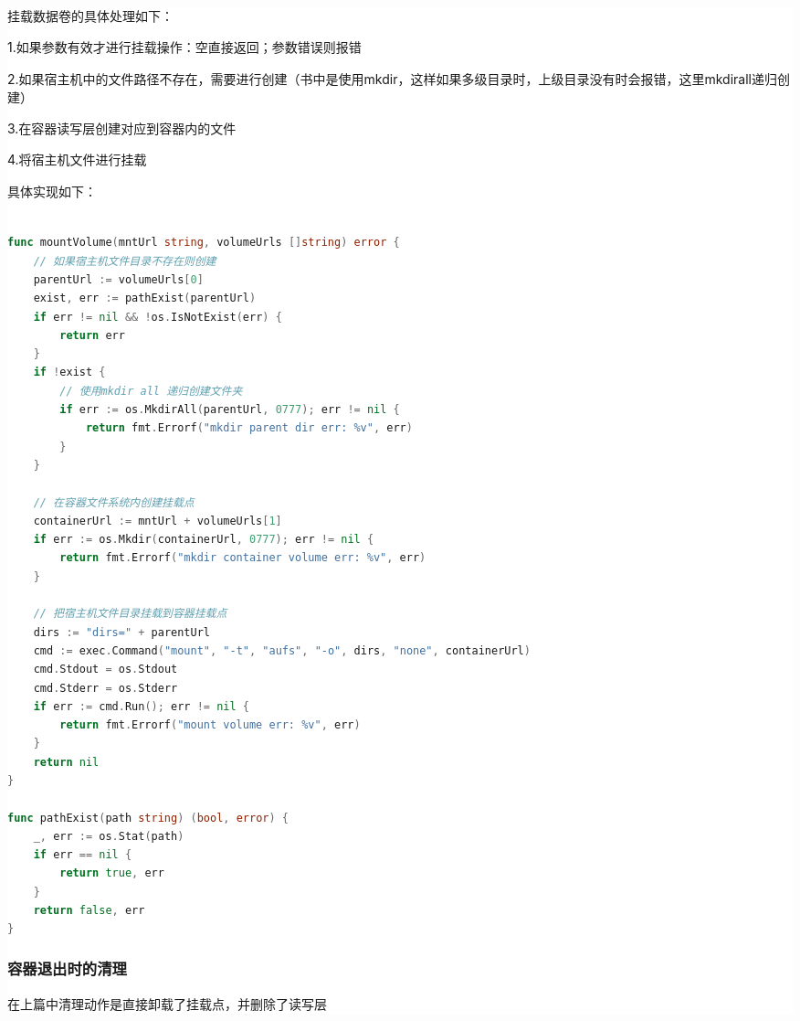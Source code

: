 挂载数据卷的具体处理如下：

1.如果参数有效才进行挂载操作：空直接返回；参数错误则报错

2.如果宿主机中的文件路径不存在，需要进行创建（书中是使用mkdir，这样如果多级目录时，上级目录没有时会报错，这里mkdirall递归创建）

3.在容器读写层创建对应到容器内的文件

4.将宿主机文件进行挂载

具体实现如下：

```go

func mountVolume(mntUrl string, volumeUrls []string) error {
	// 如果宿主机文件目录不存在则创建
	parentUrl := volumeUrls[0]
	exist, err := pathExist(parentUrl)
	if err != nil && !os.IsNotExist(err) {
		return err
	}
	if !exist {
		// 使用mkdir all 递归创建文件夹
		if err := os.MkdirAll(parentUrl, 0777); err != nil {
			return fmt.Errorf("mkdir parent dir err: %v", err)
		}
	}

	// 在容器文件系统内创建挂载点
	containerUrl := mntUrl + volumeUrls[1]
	if err := os.Mkdir(containerUrl, 0777); err != nil {
		return fmt.Errorf("mkdir container volume err: %v", err)
	}

	// 把宿主机文件目录挂载到容器挂载点
	dirs := "dirs=" + parentUrl
	cmd := exec.Command("mount", "-t", "aufs", "-o", dirs, "none", containerUrl)
	cmd.Stdout = os.Stdout
	cmd.Stderr = os.Stderr
	if err := cmd.Run(); err != nil {
		return fmt.Errorf("mount volume err: %v", err)
	}
	return nil
}

func pathExist(path string) (bool, error) {
	_, err := os.Stat(path)
	if err == nil {
		return true, err
	}
	return false, err
}
```

### 容器退出时的清理
在上篇中清理动作是直接卸载了挂载点，并删除了读写层
